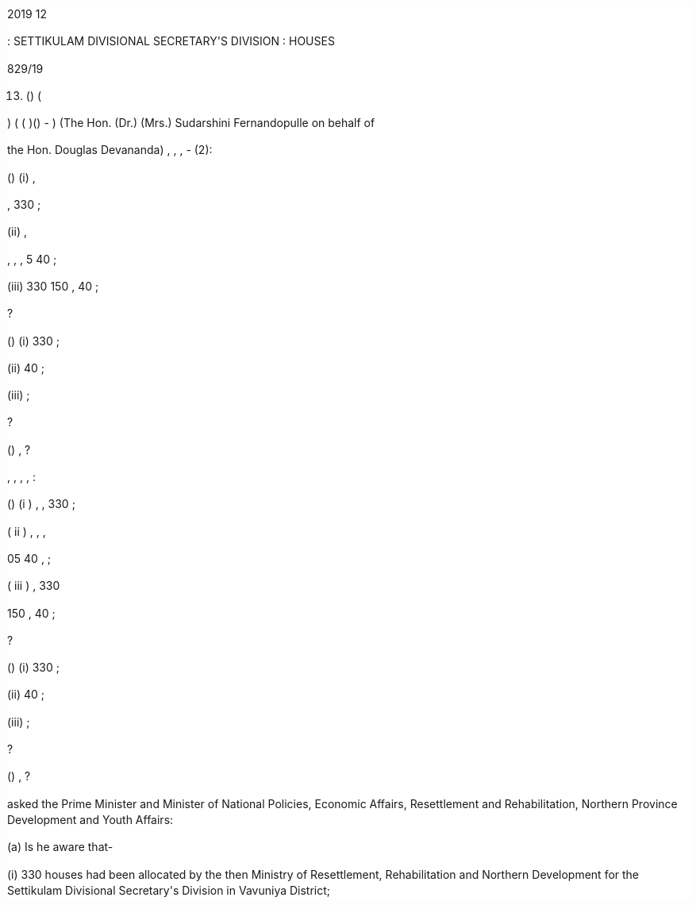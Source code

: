 2019 12

: SETTIKULAM DIVISIONAL SECRETARY'S DIVISION : HOUSES

829/19

13. () (

) ( ( )() - ) (The Hon. (Dr.) (Mrs.) Sudarshini Fernandopulle on behalf of

the Hon. Douglas Devananda) , , , - (2):

() (i) ,

, 330 ;

(ii) ,

, , , 5 40 ;

(iii) 330 150 , 40 ;

?

() (i) 330 ;

(ii) 40 ;

(iii) ;

?

() , ?

, , , , :

() (i ) , , 330 ;

( ii ) , , ,

05 40 , ;

( iii ) , 330

150 , 40 ;

?

() (i) 330 ;

(ii) 40 ;

(iii) ;

?

() , ?

asked the Prime Minister and Minister of National Policies, Economic Affairs, Resettlement and Rehabilitation, Northern Province Development and Youth Affairs:

(a) Is he aware that-

(i) 330 houses had been allocated by the then Ministry of Resettlement, Rehabilitation and Northern Development for the Settikulam Divisional Secretary's Division in Vavuniya District;
